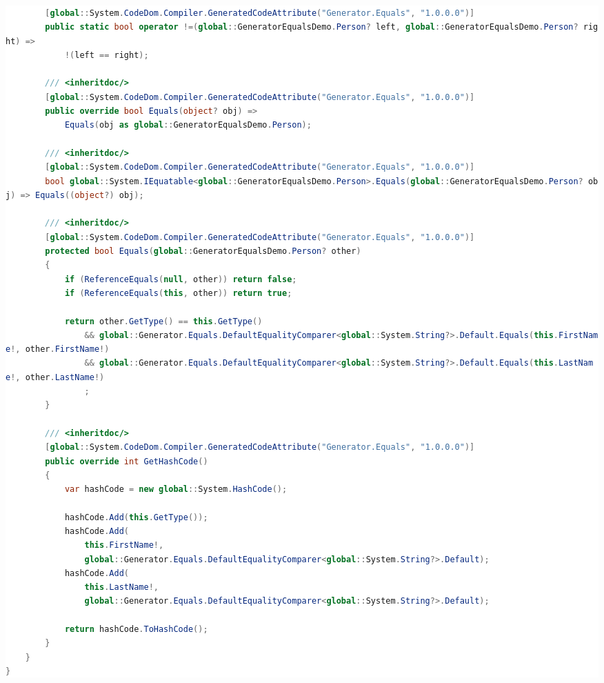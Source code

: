 ```csharp showLineNumbers 
        [global::System.CodeDom.Compiler.GeneratedCodeAttribute("Generator.Equals", "1.0.0.0")]
        public static bool operator !=(global::GeneratorEqualsDemo.Person? left, global::GeneratorEqualsDemo.Person? right) =>
            !(left == right);
        
        /// <inheritdoc/>
        [global::System.CodeDom.Compiler.GeneratedCodeAttribute("Generator.Equals", "1.0.0.0")]
        public override bool Equals(object? obj) =>
            Equals(obj as global::GeneratorEqualsDemo.Person);
        
        /// <inheritdoc/>
        [global::System.CodeDom.Compiler.GeneratedCodeAttribute("Generator.Equals", "1.0.0.0")]
        bool global::System.IEquatable<global::GeneratorEqualsDemo.Person>.Equals(global::GeneratorEqualsDemo.Person? obj) => Equals((object?) obj);
        
        /// <inheritdoc/>
        [global::System.CodeDom.Compiler.GeneratedCodeAttribute("Generator.Equals", "1.0.0.0")]
        protected bool Equals(global::GeneratorEqualsDemo.Person? other)
        {
            if (ReferenceEquals(null, other)) return false;
            if (ReferenceEquals(this, other)) return true;
            
            return other.GetType() == this.GetType()
                && global::Generator.Equals.DefaultEqualityComparer<global::System.String?>.Default.Equals(this.FirstName!, other.FirstName!)
                && global::Generator.Equals.DefaultEqualityComparer<global::System.String?>.Default.Equals(this.LastName!, other.LastName!)
                ;
        }
        
        /// <inheritdoc/>
        [global::System.CodeDom.Compiler.GeneratedCodeAttribute("Generator.Equals", "1.0.0.0")]
        public override int GetHashCode()
        {
            var hashCode = new global::System.HashCode();
            
            hashCode.Add(this.GetType());
            hashCode.Add(
                this.FirstName!,
                global::Generator.Equals.DefaultEqualityComparer<global::System.String?>.Default);
            hashCode.Add(
                this.LastName!,
                global::Generator.Equals.DefaultEqualityComparer<global::System.String?>.Default);
            
            return hashCode.ToHashCode();
        }
    }
}

```
